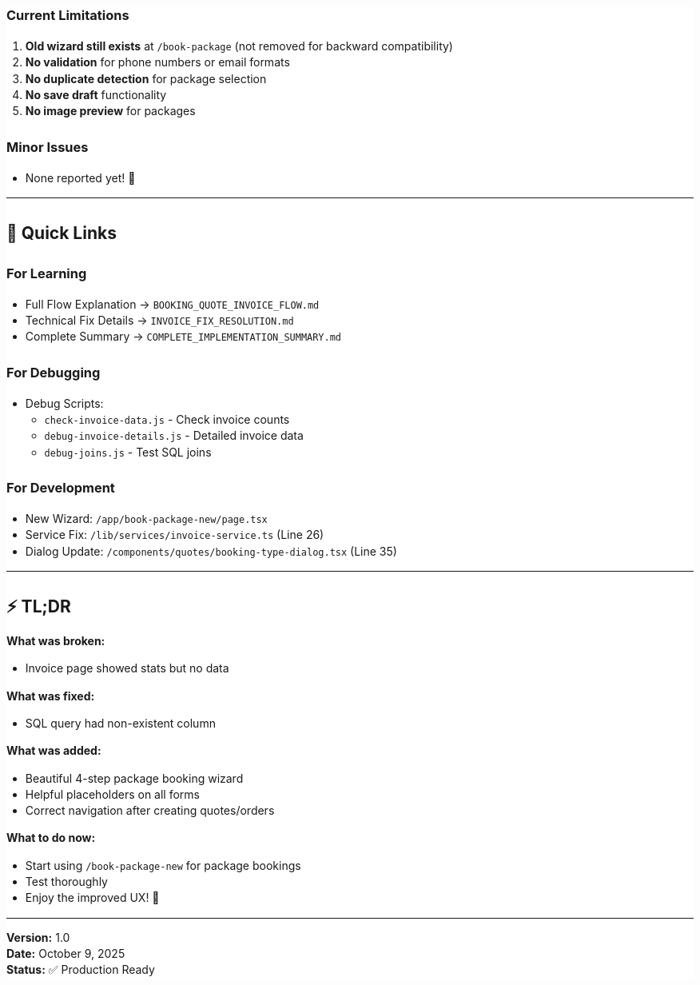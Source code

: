### Current Limitations
1. **Old wizard still exists** at `/book-package` (not removed for backward compatibility)
2. **No validation** for phone numbers or email formats
3. **No duplicate detection** for package selection
4. **No save draft** functionality
5. **No image preview** for packages

### Minor Issues
- None reported yet! 🎉

---

## 📖 Quick Links

### For Learning
- Full Flow Explanation → `BOOKING_QUOTE_INVOICE_FLOW.md`
- Technical Fix Details → `INVOICE_FIX_RESOLUTION.md`
- Complete Summary → `COMPLETE_IMPLEMENTATION_SUMMARY.md`

### For Debugging
- Debug Scripts:
  - `check-invoice-data.js` - Check invoice counts
  - `debug-invoice-details.js` - Detailed invoice data
  - `debug-joins.js` - Test SQL joins

### For Development
- New Wizard: `/app/book-package-new/page.tsx`
- Service Fix: `/lib/services/invoice-service.ts` (Line 26)
- Dialog Update: `/components/quotes/booking-type-dialog.tsx` (Line 35)

---

## ⚡ TL;DR

**What was broken:**
- Invoice page showed stats but no data

**What was fixed:**
- SQL query had non-existent column

**What was added:**
- Beautiful 4-step package booking wizard
- Helpful placeholders on all forms
- Correct navigation after creating quotes/orders

**What to do now:**
- Start using `/book-package-new` for package bookings
- Test thoroughly
- Enjoy the improved UX! 🎉

---

**Version:** 1.0  
**Date:** October 9, 2025  
**Status:** ✅ Production Ready
